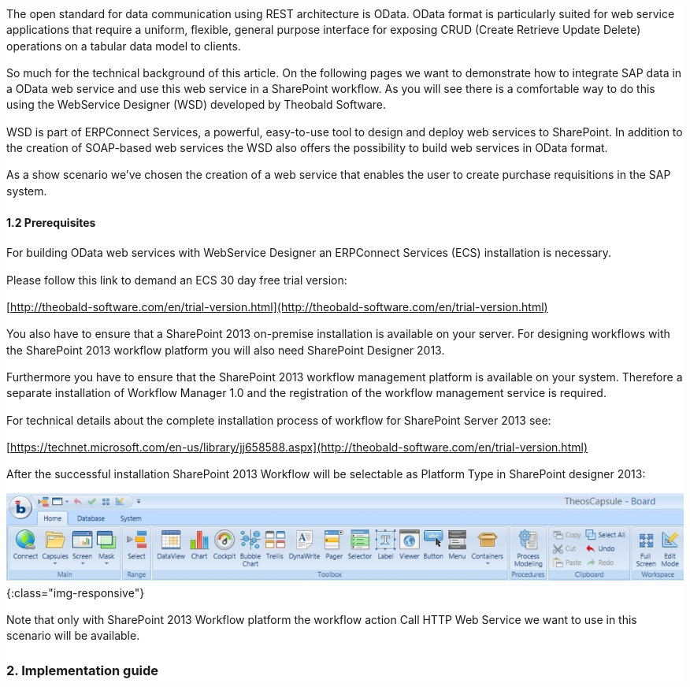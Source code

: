 The open standard for data communication using REST architecture is OData. OData format is particularly suited for web service applications that require a uniform, flexible, general purpose interface for exposing CRUD (Create Retrieve Update Delete) operations on a tabular data model to clients.

So much for the technical background of this article. On the following pages we want to demonstrate how to integrate SAP data in a OData web service and use this web service in a SharePoint workflow. As you will see there is a comfortable way to do this using the WebService Designer (WSD) developed by Theobald Software.

WSD is part of ERPConnect Services, a powerful, easy-to-use tool to design and deploy web services to SharePoint. In addition to the creation of SOAP-based web services the WSD also offers the possibility to build web services in OData format.

As a show scenario we’ve chosen the creation of a web service that enables the user to create purchase requisitions in the SAP system.

 

#### 1.2 Prerequisites

For building OData web services with WebService Designer an ERPConnect Services (ECS) installation is necessary.

Please follow this link to demand an ECS 30 day free trial version:

[http://theobald-software.com/en/trial-version.html](http://theobald-software.com/en/trial-version.html)

You also have to ensure that a SharePoint 2013 on-premise installation is available on your server. For designing workflows with the SharePoint 2013 workflow platform you will also need SharePoint Designer 2013.

Furthermore you have to ensure that the SharePoint 2013 workflow management platform is available on your system. Therefore a separate installation of Workflow Manager 1.0 and the registration of the workflow management service is required.
 
For technical details about the complete installation process of workflow for SharePoint Server 2013 see:

[https://technet.microsoft.com/en-us/library/jj658588.aspx](http://theobald-software.com/en/trial-version.html)


After the successful installation SharePoint 2013 Workflow will be selectable as Platform Type in SharePoint designer 2013:

![image001](/img/contents/image001.jpg){:class="img-responsive"}

Note that only with SharePoint 2013 Workflow platform the workflow action Call HTTP Web Service we want to use in this scenario will be available.  


### 2.  Implementation guide
